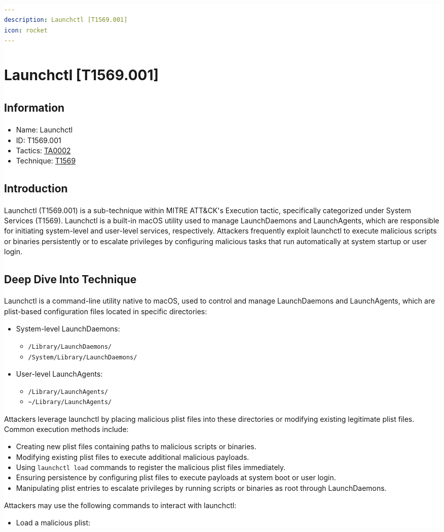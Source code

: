 ```yaml
---
description: Launchctl [T1569.001]
icon: rocket
---
```


# Launchctl [T1569.001]

## Information

- Name: Launchctl
- ID: T1569.001
- Tactics: [TA0002](../TA0002/TA0002.md)
- Technique: [T1569](./T1569.md)

## Introduction

Launchctl (T1569.001) is a sub-technique within MITRE ATT&CK's Execution tactic, specifically categorized under System Services (T1569). Launchctl is a built-in macOS utility used to manage LaunchDaemons and LaunchAgents, which are responsible for initiating system-level and user-level services, respectively. Attackers frequently exploit launchctl to execute malicious scripts or binaries persistently or to escalate privileges by configuring malicious tasks that run automatically at system startup or user login.

## Deep Dive Into Technique

Launchctl is a command-line utility native to macOS, used to control and manage LaunchDaemons and LaunchAgents, which are plist-based configuration files located in specific directories:

- System-level LaunchDaemons:

  - `/Library/LaunchDaemons/`
  - `/System/Library/LaunchDaemons/`

- User-level LaunchAgents:
  - `/Library/LaunchAgents/`
  - `~/Library/LaunchAgents/`

Attackers leverage launchctl by placing malicious plist files into these directories or modifying existing legitimate plist files. Common execution methods include:

- Creating new plist files containing paths to malicious scripts or binaries.
- Modifying existing plist files to execute additional malicious payloads.
- Using `launchctl load` commands to register the malicious plist files immediately.
- Ensuring persistence by configuring plist files to execute payloads at system boot or user login.
- Manipulating plist entries to escalate privileges by running scripts or binaries as root through LaunchDaemons.

Attackers may use the following commands to interact with launchctl:

- Load a malicious plist:
